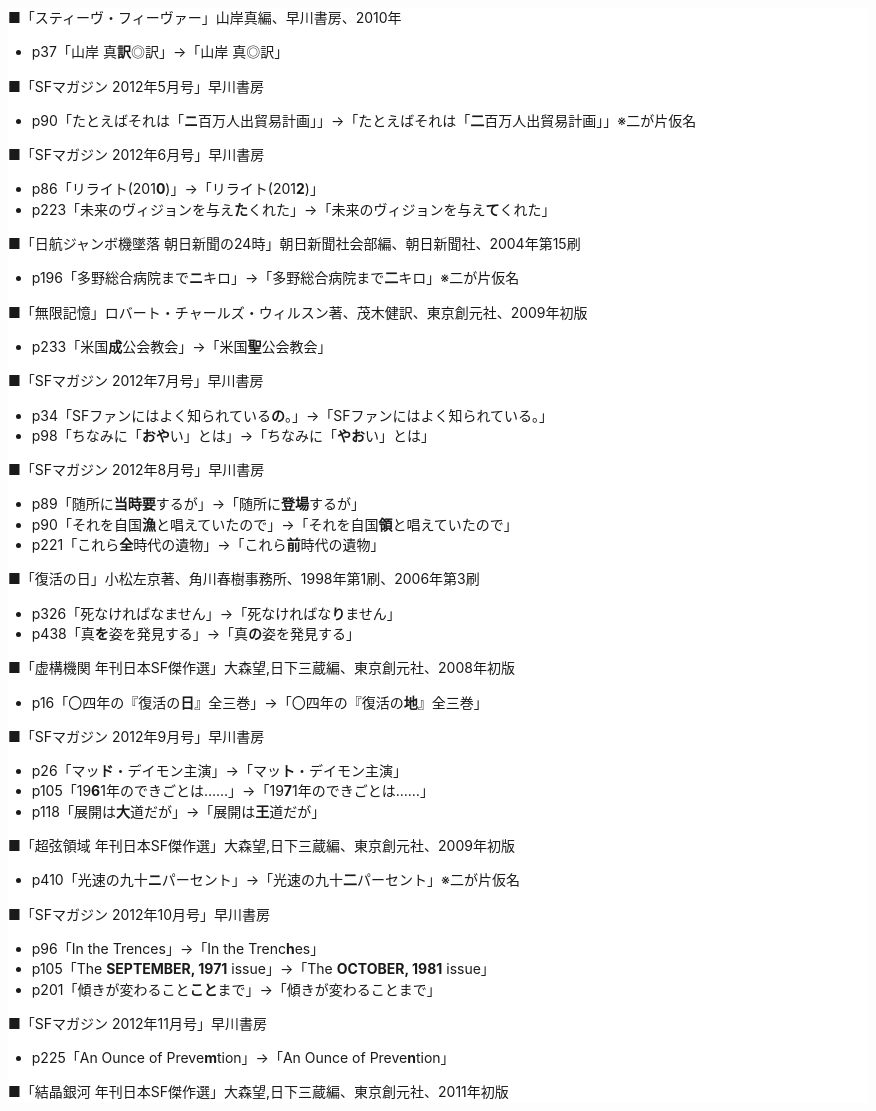 ■「スティーヴ・フィーヴァー」山岸真編、早川書房、2010年

- p37「山岸 真**訳**◎訳」→「山岸 真◎訳」

■「SFマガジン 2012年5月号」早川書房

- p90「たとえばそれは「**ニ**百万人出貿易計画」」→「たとえばそれは「**二**百万人出貿易計画」」※二が片仮名

■「SFマガジン 2012年6月号」早川書房

- p86「リライト(201**0**)」→「リライト(201**2**)」
- p223「未来のヴィジョンを与え**た**くれた」→「未来のヴィジョンを与え**て**くれた」

■「日航ジャンボ機墜落 朝日新聞の24時」朝日新聞社会部編、朝日新聞社、2004年第15刷

- p196「多野総合病院まで**ニ**キロ」→「多野総合病院まで**二**キロ」※二が片仮名

■「無限記憶」ロバート・チャールズ・ウィルスン著、茂木健訳、東京創元社、2009年初版

- p233「米国**成**公会教会」→「米国**聖**公会教会」

■「SFマガジン 2012年7月号」早川書房

- p34「SFファンにはよく知られている**の**。」→「SFファンにはよく知られている。」
- p98「ちなみに「**おや**い」とは」→「ちなみに「**やお**い」とは」

■「SFマガジン 2012年8月号」早川書房

- p89「随所に**当時要**するが」→「随所に**登場**するが」
- p90「それを自国**漁**と唱えていたので」→「それを自国**領**と唱えていたので」
- p221「これら**全**時代の遺物」→「これら**前**時代の遺物」

■「復活の日」小松左京著、角川春樹事務所、1998年第1刷、2006年第3刷

- p326「死なければなません」→「死なければな**り**ません」
- p438「真**を**姿を発見する」→「真**の**姿を発見する」

■「虚構機関 年刊日本SF傑作選」大森望,日下三蔵編、東京創元社、2008年初版

- p16「〇四年の『復活の**日**』全三巻」→「〇四年の『復活の**地**』全三巻」

■「SFマガジン 2012年9月号」早川書房

- p26「マッ**ド**・デイモン主演」→「マッ**ト**・デイモン主演」
- p105「19**6**1年のできごとは……」→「19**7**1年のできごとは……」
- p118「展開は**大**道だが」→「展開は**王**道だが」

■「超弦領域 年刊日本SF傑作選」大森望,日下三蔵編、東京創元社、2009年初版

- p410「光速の九十**ニ**パーセント」→「光速の九十**二**パーセント」※二が片仮名

■「SFマガジン 2012年10月号」早川書房

- p96「In the Trences」→「In the Trenc**h**es」
- p105「The **SEPTEMBER, 1971** issue」→「The **OCTOBER, 1981** issue」
- p201「傾きが変わること**こと**まで」→「傾きが変わることまで」

■「SFマガジン 2012年11月号」早川書房

- p225「An Ounce of Preve**m**tion」→「An Ounce of Preve**n**tion」

■「結晶銀河 年刊日本SF傑作選」大森望,日下三蔵編、東京創元社、2011年初版
